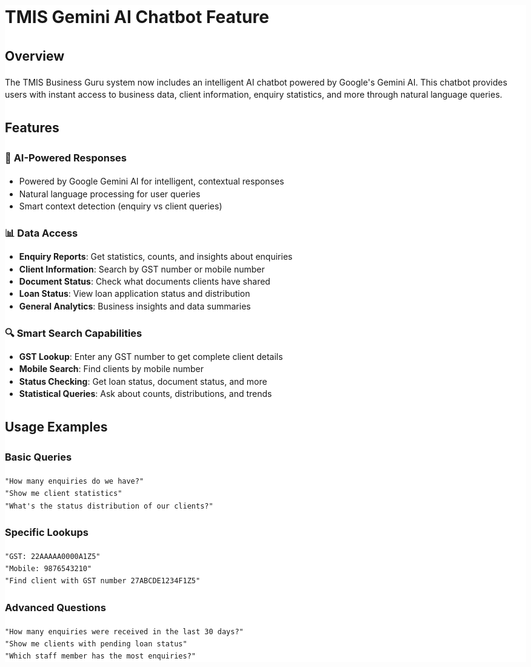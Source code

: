 # TMIS Gemini AI Chatbot Feature

## Overview

The TMIS Business Guru system now includes an intelligent AI chatbot powered by Google's Gemini AI. This chatbot provides users with instant access to business data, client information, enquiry statistics, and more through natural language queries.

## Features

### 🤖 **AI-Powered Responses**
- Powered by Google Gemini AI for intelligent, contextual responses
- Natural language processing for user queries
- Smart context detection (enquiry vs client queries)

### 📊 **Data Access**
- **Enquiry Reports**: Get statistics, counts, and insights about enquiries
- **Client Information**: Search by GST number or mobile number
- **Document Status**: Check what documents clients have shared
- **Loan Status**: View loan application status and distribution
- **General Analytics**: Business insights and data summaries

### 🔍 **Smart Search Capabilities**
- **GST Lookup**: Enter any GST number to get complete client details
- **Mobile Search**: Find clients by mobile number
- **Status Checking**: Get loan status, document status, and more
- **Statistical Queries**: Ask about counts, distributions, and trends

## Usage Examples

### Basic Queries
```
"How many enquiries do we have?"
"Show me client statistics"
"What's the status distribution of our clients?"
```

### Specific Lookups
```
"GST: 22AAAAA0000A1Z5"
"Mobile: 9876543210"
"Find client with GST number 27ABCDE1234F1Z5"
```

### Advanced Questions
```
"How many enquiries were received in the last 30 days?"
"Show me clients with pending loan status"
"Which staff member has the most enquiries?"
```
